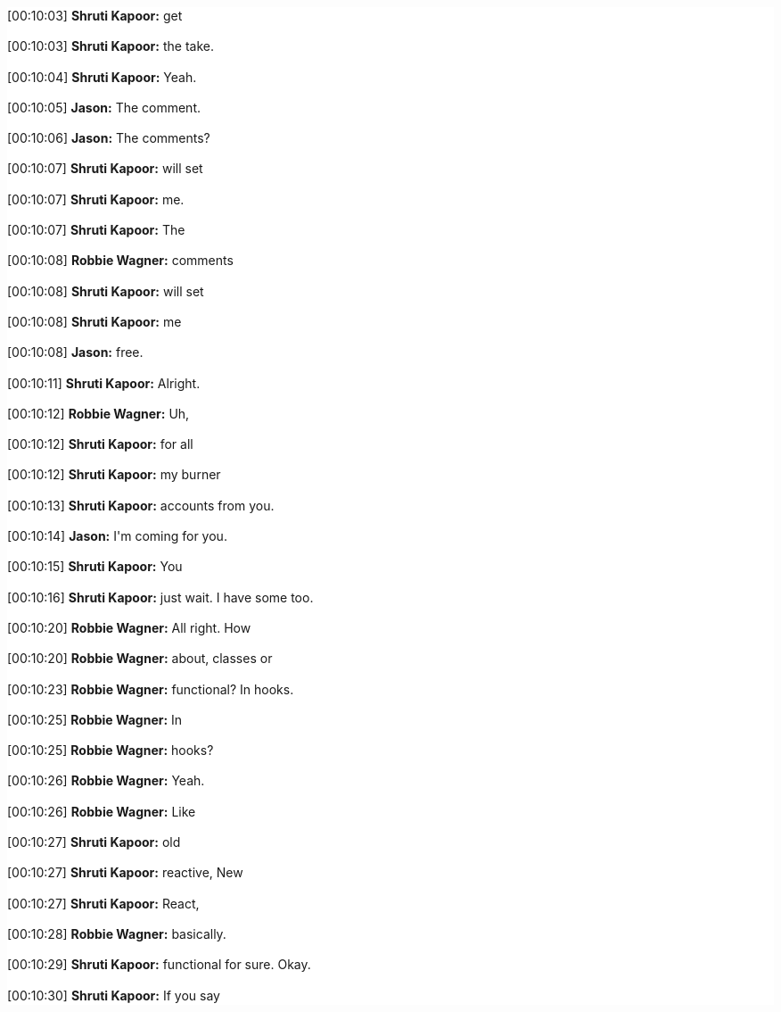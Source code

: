 [00:10:03] **Shruti Kapoor:** get

[00:10:03] **Shruti Kapoor:** the take.

[00:10:04] **Shruti Kapoor:** Yeah.

[00:10:05] **Jason:** The comment.

[00:10:06] **Jason:** The comments?

[00:10:07] **Shruti Kapoor:** will set

[00:10:07] **Shruti Kapoor:** me.

[00:10:07] **Shruti Kapoor:** The

[00:10:08] **Robbie Wagner:** comments

[00:10:08] **Shruti Kapoor:** will set

[00:10:08] **Shruti Kapoor:** me

[00:10:08] **Jason:** free.

[00:10:11] **Shruti Kapoor:** Alright.

[00:10:12] **Robbie Wagner:** Uh,

[00:10:12] **Shruti Kapoor:** for all

[00:10:12] **Shruti Kapoor:** my burner

[00:10:13] **Shruti Kapoor:** accounts from you.

[00:10:14] **Jason:** I'm coming for you.

[00:10:15] **Shruti Kapoor:** You

[00:10:16] **Shruti Kapoor:** just wait. I have some too.

[00:10:20] **Robbie Wagner:** All right. How

[00:10:20] **Robbie Wagner:** about, classes or

[00:10:23] **Robbie Wagner:** functional? In hooks.

[00:10:25] **Robbie Wagner:** In

[00:10:25] **Robbie Wagner:** hooks?

[00:10:26] **Robbie Wagner:** Yeah.

[00:10:26] **Robbie Wagner:** Like

[00:10:27] **Shruti Kapoor:** old

[00:10:27] **Shruti Kapoor:** reactive, New

[00:10:27] **Shruti Kapoor:** React,

[00:10:28] **Robbie Wagner:** basically.

[00:10:29] **Shruti Kapoor:** functional for sure. Okay.

[00:10:30] **Shruti Kapoor:** If you say
